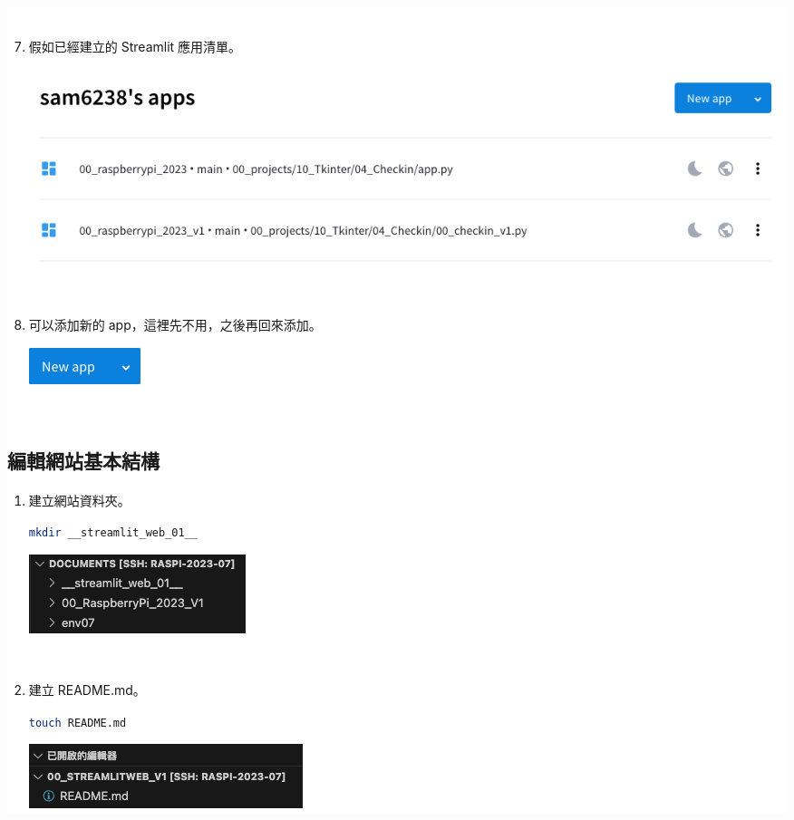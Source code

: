 <br>

7. 假如已經建立的 Streamlit 應用清單。

   ![](images/img_17.png)

<br>

8. 可以添加新的 app，這裡先不用，之後再回來添加。

   ![](images/img_18.png)

<br>

## 編輯網站基本結構

1. 建立網站資料夾。

   ```bash
   mkdir __streamlit_web_01__
   ```

   ![](images/img_19.png)

<br>

2. 建立 README.md。

   ```bash
   touch README.md
   ```

   ![](images/img_20.png)
